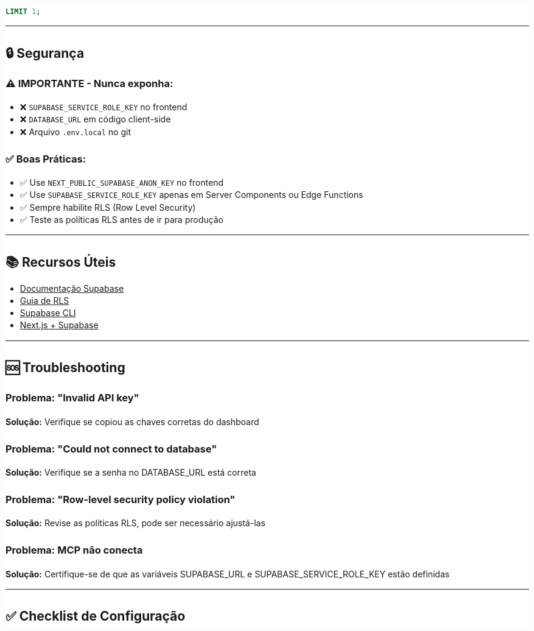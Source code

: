 ```sql
LIMIT 1;
```

---

## 🔒 Segurança

### ⚠️ IMPORTANTE - Nunca exponha:

- ❌ `SUPABASE_SERVICE_ROLE_KEY` no frontend
- ❌ `DATABASE_URL` em código client-side
- ❌ Arquivo `.env.local` no git

### ✅ Boas Práticas:

- ✅ Use `NEXT_PUBLIC_SUPABASE_ANON_KEY` no frontend
- ✅ Use `SUPABASE_SERVICE_ROLE_KEY` apenas em Server Components ou Edge Functions
- ✅ Sempre habilite RLS (Row Level Security)
- ✅ Teste as políticas RLS antes de ir para produção

---

## 📚 Recursos Úteis

- [Documentação Supabase](https://supabase.com/docs)
- [Guia de RLS](https://supabase.com/docs/guides/auth/row-level-security)
- [Supabase CLI](https://supabase.com/docs/guides/cli)
- [Next.js + Supabase](https://supabase.com/docs/guides/getting-started/quickstarts/nextjs)

---

## 🆘 Troubleshooting

### Problema: "Invalid API key"
**Solução:** Verifique se copiou as chaves corretas do dashboard

### Problema: "Could not connect to database"
**Solução:** Verifique se a senha no DATABASE_URL está correta

### Problema: "Row-level security policy violation"
**Solução:** Revise as políticas RLS, pode ser necessário ajustá-las

### Problema: MCP não conecta
**Solução:** Certifique-se de que as variáveis SUPABASE_URL e SUPABASE_SERVICE_ROLE_KEY estão definidas

---

## ✅ Checklist de Configuração

